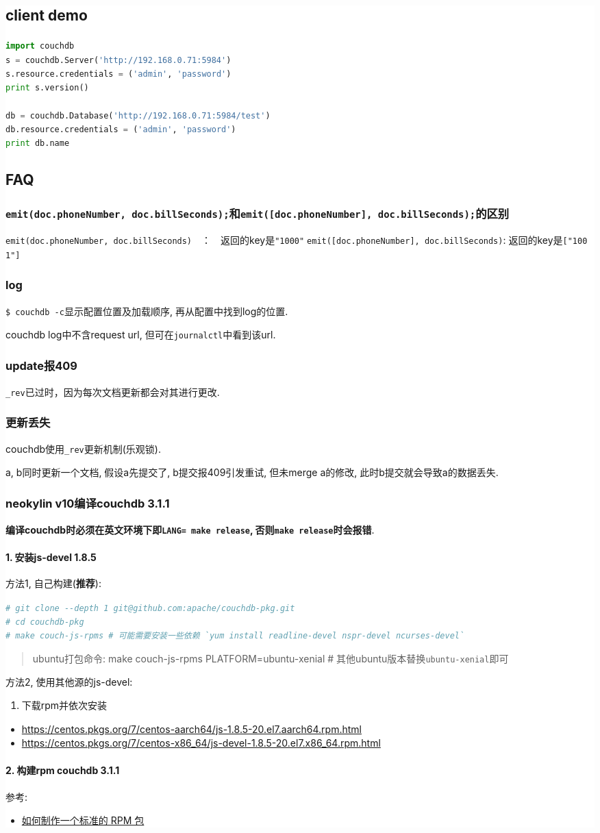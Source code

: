 ## client demo
```python
import couchdb
s = couchdb.Server('http://192.168.0.71:5984')
s.resource.credentials = ('admin', 'password')
print s.version()

db = couchdb.Database('http://192.168.0.71:5984/test')
db.resource.credentials = ('admin', 'password')
print db.name
```

## FAQ
### `emit(doc.phoneNumber, doc.billSeconds);`和`emit([doc.phoneNumber], doc.billSeconds);`的区别
`emit(doc.phoneNumber, doc.billSeconds)`　：　返回的key是`"1000"`
`emit([doc.phoneNumber], doc.billSeconds)`:   返回的key是`["1001"]`

### log
`$ couchdb -c`显示配置位置及加载顺序, 再从配置中找到log的位置.

couchdb log中不含request url, 但可在`journalctl`中看到该url.

### update报409
`_rev`已过时，因为每次文档更新都会对其进行更改.

### 更新丢失
couchdb使用`_rev`更新机制(乐观锁).

a, b同时更新一个文档, 假设a先提交了, b提交报409引发重试, 但未merge a的修改, 此时b提交就会导致a的数据丢失.

### neokylin v10编译couchdb 3.1.1
**编译couchdb时必须在英文环境下即`LANG= make release`, 否则`make release`时会报错**.

#### 1. 安装js-devel 1.8.5
方法1, 自己构建(**推荐**):
```bash
# git clone --depth 1 git@github.com:apache/couchdb-pkg.git
# cd couchdb-pkg
# make couch-js-rpms # 可能需要安装一些依赖 `yum install readline-devel nspr-devel ncurses-devel`
```

> ubuntu打包命令: make couch-js-rpms PLATFORM=ubuntu-xenial # 其他ubuntu版本替换`ubuntu-xenial`即可

方法2, 使用其他源的js-devel:
1. 下载rpm并依次安装
- https://centos.pkgs.org/7/centos-aarch64/js-1.8.5-20.el7.aarch64.rpm.html
- https://centos.pkgs.org/7/centos-x86_64/js-devel-1.8.5-20.el7.x86_64.rpm.html

#### 2. 构建rpm couchdb 3.1.1
参考:
- [如何制作一个标准的 RPM 包](https://gohalo.me/post/linux-create-rpm-package.html)
